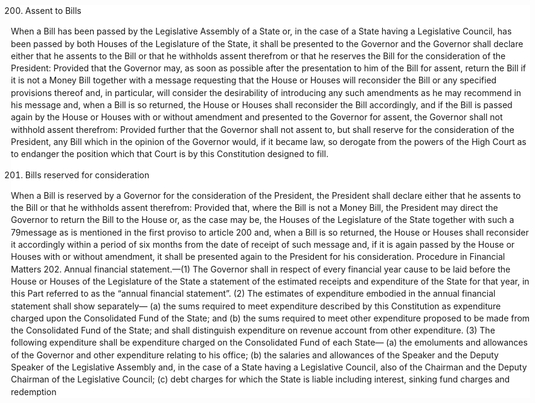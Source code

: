 200. Assent to Bills

When a Bill has been passed by the Legislative Assembly of a State or, in the
case of a State having a Legislative Council, has been passed by both Houses of the Legislature of the State,
it shall be presented to the Governor and the Governor shall declare either that he assents to the Bill or that
he withholds assent therefrom or that he reserves the Bill for the consideration of the President:
Provided that the Governor may, as soon as possible after the presentation to him of the Bill for assent,
return the Bill if it is not a Money Bill together with a message requesting that the House or Houses will
reconsider the Bill or any specified provisions thereof and, in particular, will consider the desirability of
introducing any such amendments as he may recommend in his message and, when a Bill is so returned,
the House or Houses shall reconsider the Bill accordingly, and if the Bill is passed again by the House or
Houses with or without amendment and presented to the Governor for assent, the Governor shall not
withhold assent therefrom:
Provided further that the Governor shall not assent to, but shall reserve for the consideration of the
President, any Bill which in the opinion of the Governor would, if it became law, so derogate from the
powers of the High Court as to endanger the position which that Court is by this Constitution designed to
fill.

201. Bills reserved for consideration

When a Bill is reserved by a Governor for the consideration
of the President, the President shall declare either that he assents to the Bill or that he withholds assent
therefrom:
Provided that, where the Bill is not a Money Bill, the President may direct the Governor to return the
Bill to the House or, as the case may be, the Houses of the Legislature of the State together with such a
79message as is mentioned in the first proviso to article 200 and, when a Bill is so returned, the House or
Houses shall reconsider it accordingly within a period of six months from the date of receipt of such
message and, if it is again passed by the House or Houses with or without amendment, it shall be presented
again to the President for his consideration.
Procedure in Financial Matters
202. Annual financial statement.—(1) The Governor shall in respect of every financial year cause to
be laid before the House or Houses of the Legislature of the State a statement of the estimated receipts and
expenditure of the State for that year, in this Part referred to as the “annual financial statement”.
(2) The estimates of expenditure embodied in the annual financial statement shall show separately—
(a) the sums required to meet expenditure described by this Constitution as expenditure charged
upon the Consolidated Fund of the State; and
(b) the sums required to meet other expenditure proposed to be made from the Consolidated Fund
of the State;
and shall distinguish expenditure on revenue account from other expenditure.
(3) The following expenditure shall be expenditure charged on the Consolidated Fund of each State—
(a) the emoluments and allowances of the Governor and other expenditure relating to his office;
(b) the salaries and allowances of the Speaker and the Deputy Speaker of the Legislative Assembly
and, in the case of a State having a Legislative Council, also of the Chairman and the Deputy Chairman
of the Legislative Council;
(c) debt charges for which the State is liable including interest, sinking fund charges and redemption
